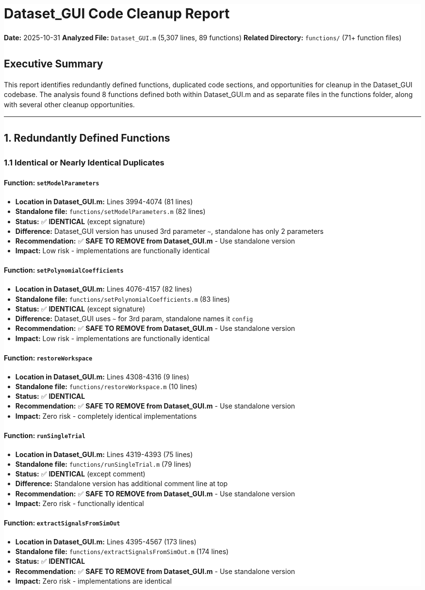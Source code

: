 # Dataset_GUI Code Cleanup Report
**Date:** 2025-10-31
**Analyzed File:** `Dataset_GUI.m` (5,307 lines, 89 functions)
**Related Directory:** `functions/` (71+ function files)

## Executive Summary
This report identifies redundantly defined functions, duplicated code sections, and opportunities for cleanup in the Dataset_GUI codebase. The analysis found 8 functions defined both within Dataset_GUI.m and as separate files in the functions folder, along with several other cleanup opportunities.

---

## 1. Redundantly Defined Functions

### 1.1 Identical or Nearly Identical Duplicates

#### **Function: `setModelParameters`**
- **Location in Dataset_GUI.m:** Lines 3994-4074 (81 lines)
- **Standalone file:** `functions/setModelParameters.m` (82 lines)
- **Status:** ✅ **IDENTICAL** (except signature)
- **Difference:** Dataset_GUI version has unused 3rd parameter `~`, standalone has only 2 parameters
- **Recommendation:** ✅ **SAFE TO REMOVE from Dataset_GUI.m** - Use standalone version
- **Impact:** Low risk - implementations are functionally identical

#### **Function: `setPolynomialCoefficients`**
- **Location in Dataset_GUI.m:** Lines 4076-4157 (82 lines)
- **Standalone file:** `functions/setPolynomialCoefficients.m` (83 lines)
- **Status:** ✅ **IDENTICAL** (except signature)
- **Difference:** Dataset_GUI uses `~` for 3rd param, standalone names it `config`
- **Recommendation:** ✅ **SAFE TO REMOVE from Dataset_GUI.m** - Use standalone version
- **Impact:** Low risk - implementations are functionally identical

#### **Function: `restoreWorkspace`**
- **Location in Dataset_GUI.m:** Lines 4308-4316 (9 lines)
- **Standalone file:** `functions/restoreWorkspace.m` (10 lines)
- **Status:** ✅ **IDENTICAL**
- **Recommendation:** ✅ **SAFE TO REMOVE from Dataset_GUI.m** - Use standalone version
- **Impact:** Zero risk - completely identical implementations

#### **Function: `runSingleTrial`**
- **Location in Dataset_GUI.m:** Lines 4319-4393 (75 lines)
- **Standalone file:** `functions/runSingleTrial.m` (79 lines)
- **Status:** ✅ **IDENTICAL** (except comment)
- **Difference:** Standalone version has additional comment line at top
- **Recommendation:** ✅ **SAFE TO REMOVE from Dataset_GUI.m** - Use standalone version
- **Impact:** Zero risk - functionally identical

#### **Function: `extractSignalsFromSimOut`**
- **Location in Dataset_GUI.m:** Lines 4395-4567 (173 lines)
- **Standalone file:** `functions/extractSignalsFromSimOut.m` (174 lines)
- **Status:** ✅ **IDENTICAL**
- **Recommendation:** ✅ **SAFE TO REMOVE from Dataset_GUI.m** - Use standalone version
- **Impact:** Zero risk - implementations are identical
